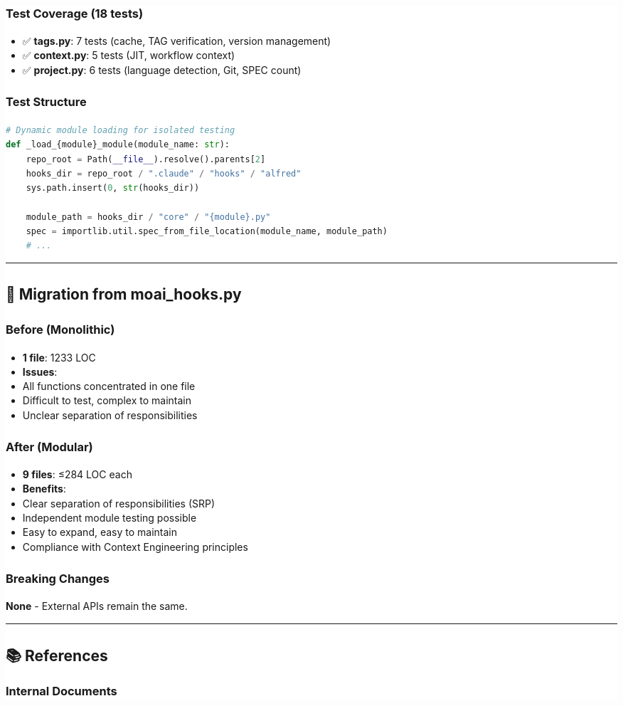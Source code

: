 ### Test Coverage (18 tests)

- ✅ **tags.py**: 7 tests (cache, TAG verification, version management)
- ✅ **context.py**: 5 tests (JIT, workflow context)
- ✅ **project.py**: 6 tests (language detection, Git, SPEC count)

### Test Structure

```python
# Dynamic module loading for isolated testing
def _load_{module}_module(module_name: str):
    repo_root = Path(__file__).resolve().parents[2]
    hooks_dir = repo_root / ".claude" / "hooks" / "alfred"
    sys.path.insert(0, str(hooks_dir))
    
    module_path = hooks_dir / "core" / "{module}.py"
    spec = importlib.util.spec_from_file_location(module_name, module_path)
    # ...
```

---

## 🔄 Migration from moai_hooks.py

### Before (Monolithic)

- **1 file**: 1233 LOC
- **Issues**: 
- All functions concentrated in one file
 - Difficult to test, complex to maintain
 - Unclear separation of responsibilities

### After (Modular)

- **9 files**: ≤284 LOC each
- **Benefits**:
- Clear separation of responsibilities (SRP)
 - Independent module testing possible
 - Easy to expand, easy to maintain
 - Compliance with Context Engineering principles

### Breaking Changes

**None** - External APIs remain the same.

---

## 📚 References

### Internal Documents
